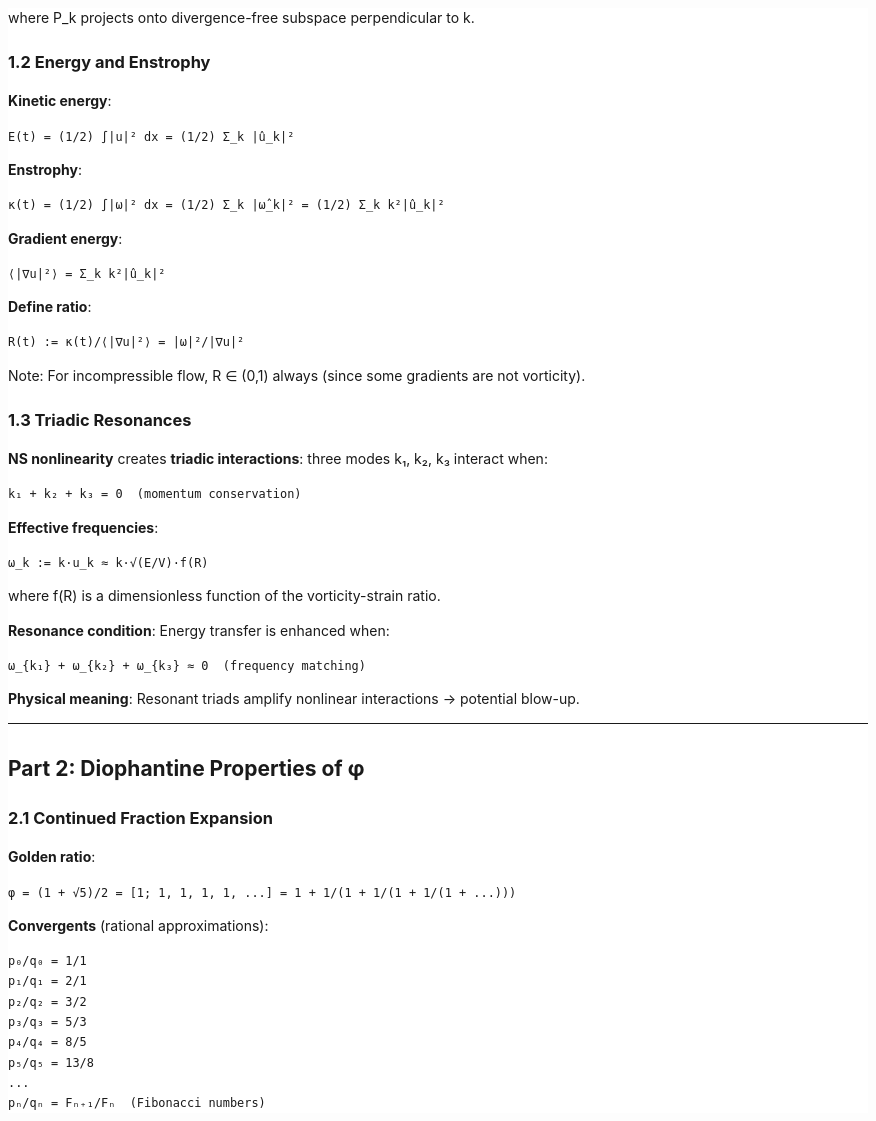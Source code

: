 where P_k projects onto divergence-free subspace perpendicular to k.

### 1.2 Energy and Enstrophy

**Kinetic energy**:
```
E(t) = (1/2) ∫|u|² dx = (1/2) Σ_k |û_k|²
```

**Enstrophy**:
```
κ(t) = (1/2) ∫|ω|² dx = (1/2) Σ_k |ω̂_k|² = (1/2) Σ_k k²|û_k|²
```

**Gradient energy**:
```
⟨|∇u|²⟩ = Σ_k k²|û_k|²
```

**Define ratio**:
```
R(t) := κ(t)/⟨|∇u|²⟩ = |ω|²/|∇u|²
```

Note: For incompressible flow, R ∈ (0,1) always (since some gradients are not vorticity).

### 1.3 Triadic Resonances

**NS nonlinearity** creates **triadic interactions**: three modes k₁, k₂, k₃ interact when:
```
k₁ + k₂ + k₃ = 0  (momentum conservation)
```

**Effective frequencies**:
```
ω_k := k·u_k ≈ k·√(E/V)·f(R)
```

where f(R) is a dimensionless function of the vorticity-strain ratio.

**Resonance condition**: Energy transfer is enhanced when:
```
ω_{k₁} + ω_{k₂} + ω_{k₃} ≈ 0  (frequency matching)
```

**Physical meaning**: Resonant triads amplify nonlinear interactions → potential blow-up.

---

## Part 2: Diophantine Properties of φ

### 2.1 Continued Fraction Expansion

**Golden ratio**:
```
φ = (1 + √5)/2 = [1; 1, 1, 1, 1, ...] = 1 + 1/(1 + 1/(1 + 1/(1 + ...)))
```

**Convergents** (rational approximations):
```
p₀/q₀ = 1/1
p₁/q₁ = 2/1
p₂/q₂ = 3/2
p₃/q₃ = 5/3
p₄/q₄ = 8/5
p₅/q₅ = 13/8
...
pₙ/qₙ = Fₙ₊₁/Fₙ  (Fibonacci numbers)
```
